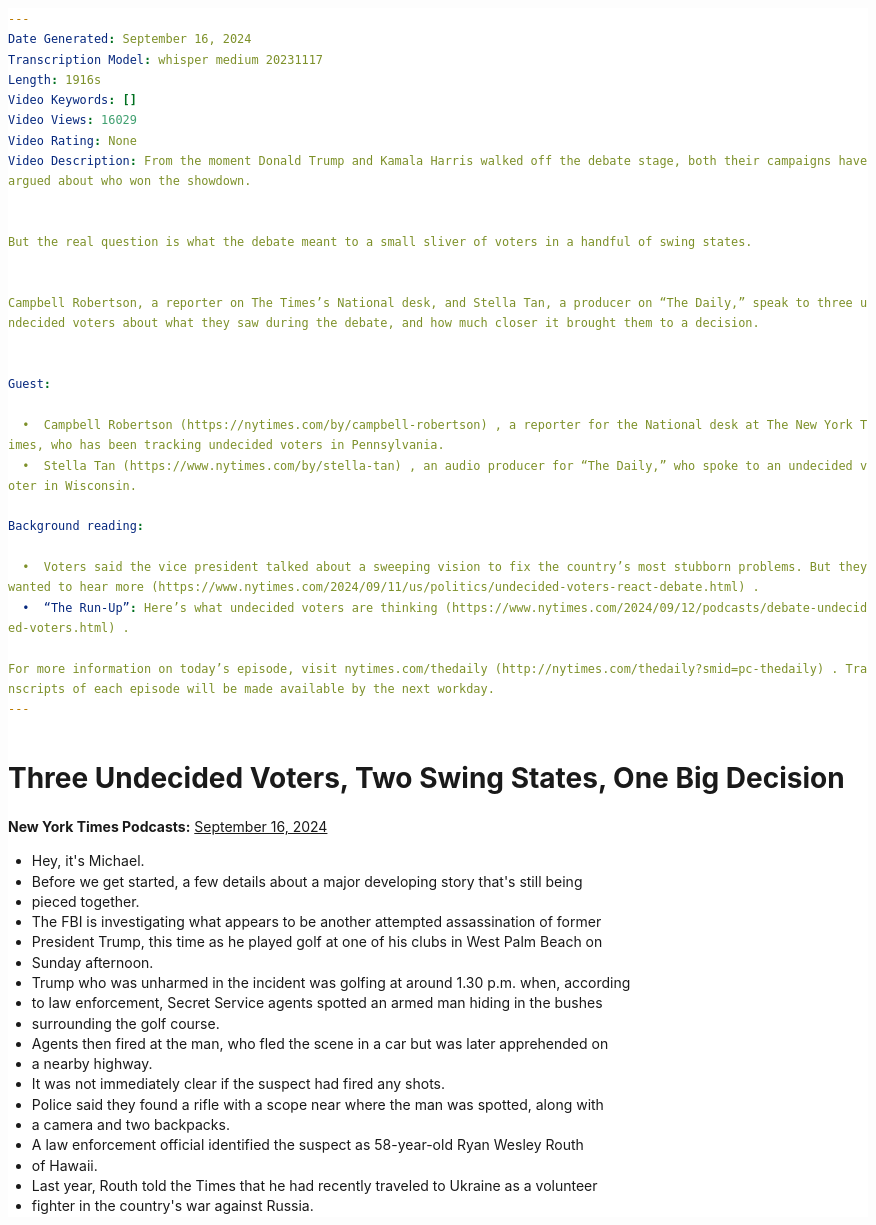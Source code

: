 ```yaml
---
Date Generated: September 16, 2024
Transcription Model: whisper medium 20231117
Length: 1916s
Video Keywords: []
Video Views: 16029
Video Rating: None
Video Description: From the moment Donald Trump and Kamala Harris walked off the debate stage, both their campaigns have argued about who won the showdown.


But the real question is what the debate meant to a small sliver of voters in a handful of swing states.


Campbell Robertson, a reporter on The Times’s National desk, and Stella Tan, a producer on “The Daily,” speak to three undecided voters about what they saw during the debate, and how much closer it brought them to a decision.


Guest: 

  •  ​​Campbell Robertson (https://nytimes.com/by/campbell-robertson) , a reporter for the National desk at The New York Times, who has been tracking undecided voters in Pennsylvania.
  •  Stella Tan (https://www.nytimes.com/by/stella-tan) , an audio producer for “The Daily,” who spoke to an undecided voter in Wisconsin.

Background reading: 

  •  Voters said the vice president talked about a sweeping vision to fix the country’s most stubborn problems. But they wanted to hear more (https://www.nytimes.com/2024/09/11/us/politics/undecided-voters-react-debate.html) .
  •  “The Run-Up”: Here’s what undecided voters are thinking (https://www.nytimes.com/2024/09/12/podcasts/debate-undecided-voters.html) .

For more information on today’s episode, visit nytimes.com/thedaily (http://nytimes.com/thedaily?smid=pc-thedaily) . Transcripts of each episode will be made available by the next workday.
---
```


# Three Undecided Voters, Two Swing States, One Big Decision
**New York Times Podcasts:** [September 16, 2024](https://www.youtube.com/watch?v=E2cj-glZTc4)
*  Hey, it's Michael.
*  Before we get started, a few details about a major developing story that's still being
*  pieced together.
*  The FBI is investigating what appears to be another attempted assassination of former
*  President Trump, this time as he played golf at one of his clubs in West Palm Beach on
*  Sunday afternoon.
*  Trump who was unharmed in the incident was golfing at around 1.30 p.m. when, according
*  to law enforcement, Secret Service agents spotted an armed man hiding in the bushes
*  surrounding the golf course.
*  Agents then fired at the man, who fled the scene in a car but was later apprehended on
*  a nearby highway.
*  It was not immediately clear if the suspect had fired any shots.
*  Police said they found a rifle with a scope near where the man was spotted, along with
*  a camera and two backpacks.
*  A law enforcement official identified the suspect as 58-year-old Ryan Wesley Routh
*  of Hawaii.
*  Last year, Routh told the Times that he had recently traveled to Ukraine as a volunteer
*  fighter in the country's war against Russia.